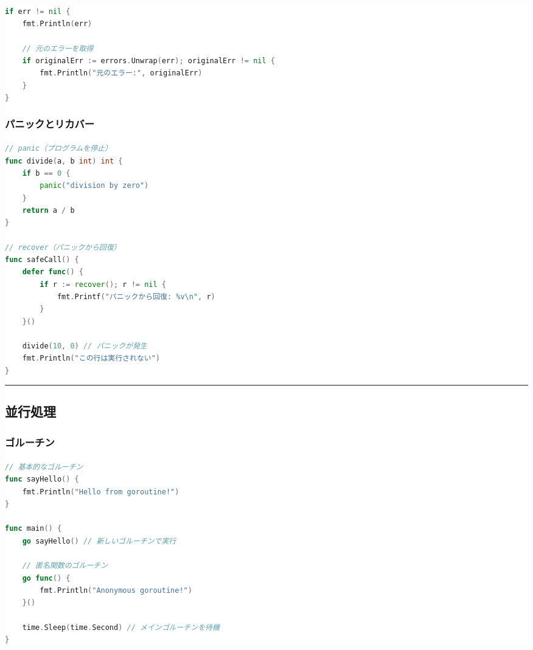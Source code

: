 ```go
if err != nil {
    fmt.Println(err)
    
    // 元のエラーを取得
    if originalErr := errors.Unwrap(err); originalErr != nil {
        fmt.Println("元のエラー:", originalErr)
    }
}
```

### パニックとリカバー

```go
// panic（プログラムを停止）
func divide(a, b int) int {
    if b == 0 {
        panic("division by zero")
    }
    return a / b
}

// recover（パニックから回復）
func safeCall() {
    defer func() {
        if r := recover(); r != nil {
            fmt.Printf("パニックから回復: %v\n", r)
        }
    }()
    
    divide(10, 0) // パニックが発生
    fmt.Println("この行は実行されない")
}
```

---

## 並行処理

### ゴルーチン

```go
// 基本的なゴルーチン
func sayHello() {
    fmt.Println("Hello from goroutine!")
}

func main() {
    go sayHello() // 新しいゴルーチンで実行
    
    // 匿名関数のゴルーチン
    go func() {
        fmt.Println("Anonymous goroutine!")
    }()
    
    time.Sleep(time.Second) // メインゴルーチンを待機
}
```
